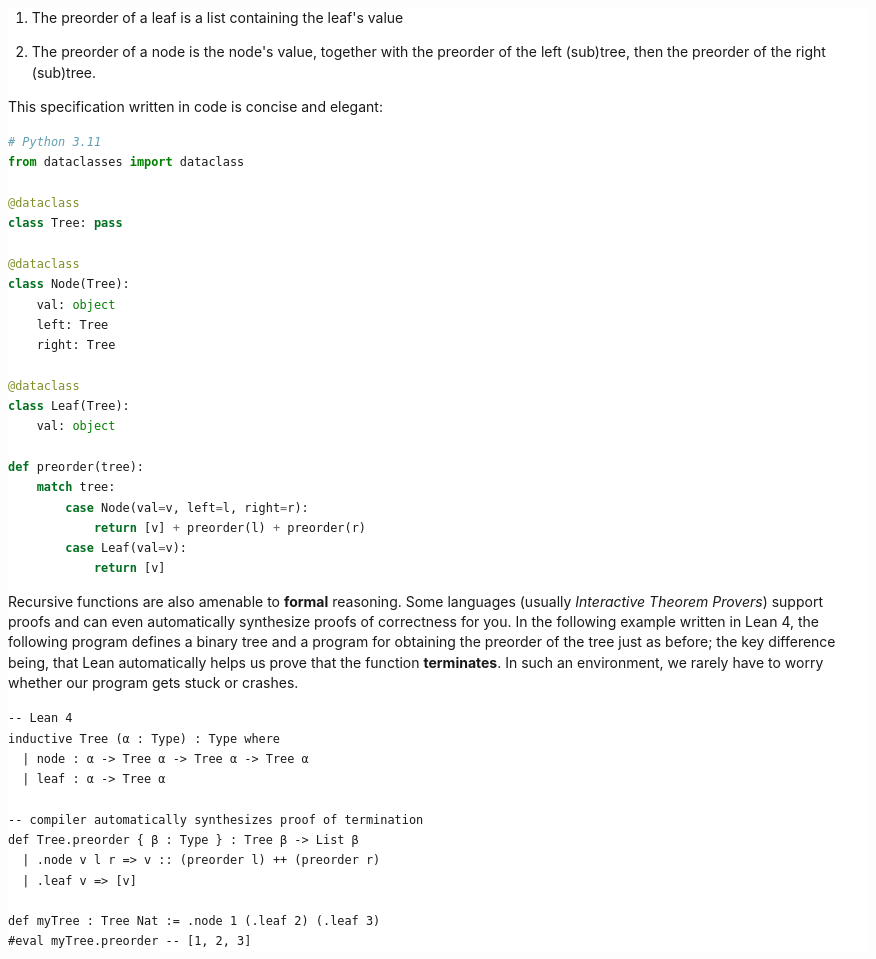 1.  The preorder of a leaf is a list containing the leaf's value

2.  The preorder of a node is the node's value, together with the
    preorder of the left (sub)tree, then the preorder of the right
    (sub)tree.

This specification written in code is concise and elegant:

``` python
# Python 3.11
from dataclasses import dataclass
 
@dataclass
class Tree: pass
 
@dataclass
class Node(Tree):
    val: object
    left: Tree
    right: Tree
 
@dataclass
class Leaf(Tree):
    val: object
 
def preorder(tree):
    match tree:
        case Node(val=v, left=l, right=r):
            return [v] + preorder(l) + preorder(r)
        case Leaf(val=v):
            return [v]
```

Recursive functions are also amenable to **formal** reasoning. Some
languages (usually *Interactive Theorem Provers*) support proofs and can
even automatically synthesize proofs of correctness for you. In the
following example written in Lean 4, the following program defines a
binary tree and a program for obtaining the preorder of the tree just as
before; the key difference being, that Lean automatically helps us prove
that the function **terminates**. In such an environment, we rarely have
to worry whether our program gets stuck or crashes.

``` lean
-- Lean 4
inductive Tree (α : Type) : Type where
  | node : α -> Tree α -> Tree α -> Tree α
  | leaf : α -> Tree α 
 
-- compiler automatically synthesizes proof of termination
def Tree.preorder { β : Type } : Tree β -> List β
  | .node v l r => v :: (preorder l) ++ (preorder r)
  | .leaf v => [v]
 
def myTree : Tree Nat := .node 1 (.leaf 2) (.leaf 3)
#eval myTree.preorder -- [1, 2, 3]
```


[^1]: Polymorphism in OOP refers to *subtype polymorphism*, which is
[^2]: If you have not, you may want to read